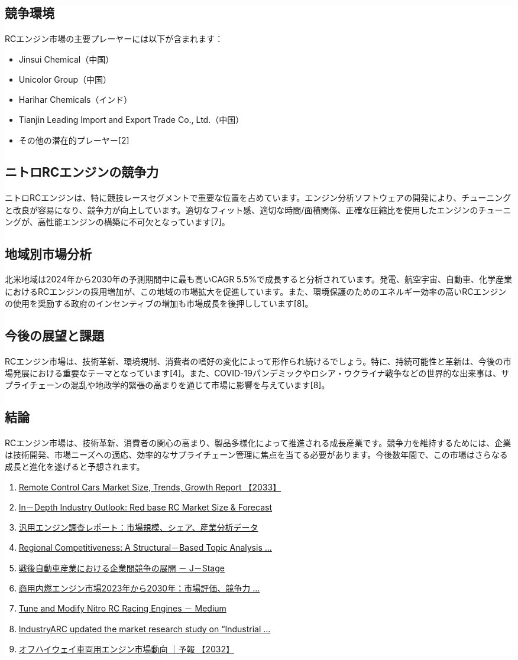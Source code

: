 ## 競争環境

RCエンジン市場の主要プレーヤーには以下が含まれます：

* Jinsui Chemical（中国）

* Unicolor Group（中国）

* Harihar Chemicals（インド）

* Tianjin Leading Import and Export Trade Co., Ltd.（中国）

* その他の潜在的プレーヤー\[2]

## ニトロRCエンジンの競争力

ニトロRCエンジンは、特に競技レースセグメントで重要な位置を占めています。エンジン分析ソフトウェアの開発により、チューニングと改良が容易になり、競争力が向上しています。適切なフィット感、適切な時間/面積関係、正確な圧縮比を使用したエンジンのチューニングが、高性能エンジンの構築に不可欠となっています\[7]。

## 地域別市場分析

北米地域は2024年から2030年の予測期間中に最も高いCAGR 5.5%で成長すると分析されています。発電、航空宇宙、自動車、化学産業におけるRCエンジンの採用増加が、この地域の市場拡大を促進しています。また、環境保護のためのエネルギー効率の高いRCエンジンの使用を奨励する政府のインセンティブの増加も市場成長を後押ししています\[8]。

## 今後の展望と課題

RCエンジン市場は、技術革新、環境規制、消費者の嗜好の変化によって形作られ続けるでしょう。特に、持続可能性と革新は、今後の市場発展における重要なテーマとなっています\[4]。また、COVID-19パンデミックやロシア・ウクライナ戦争などの世界的な出来事は、サプライチェーンの混乱や地政学的緊張の高まりを通じて市場に影響を与えています\[8]。

## 結論

RCエンジン市場は、技術革新、消費者の関心の高まり、製品多様化によって推進される成長産業です。競争力を維持するためには、企業は技術開発、市場ニーズへの適応、効率的なサプライチェーン管理に焦点を当てる必要があります。今後数年間で、この市場はさらなる成長と進化を遂げると予想されます。

1. [Remote Control Cars Market Size, Trends, Growth Report 【2033】](https://www.businessresearchinsights.com/market-reports/remote-control-cars-market-120054) 

2. [In－Depth Industry Outlook: Red base RC Market Size & Forecast](https://www.verifiedmarketresearch.com/product/red-base-rc-market/) 

3. [汎用エンジン調査レポート：市場規模、シェア、産業分析データ](https://estar.jp/novels/26345176/viewer) 

4. [Regional Competitiveness: A Structural－Based Topic Analysis ...](https://link.springer.com/article/10.1007/s11205-022-02951-4) 

5. [戦後自動車産業における企業間競争の展開 － J－Stage](https://www.jstage.jst.go.jp/article/bhsj/48/3/48_3_3/_pdf) 

6. [商用内燃エンジン市場2023年から2030年：市場評価、競争力 ...](https://note.com/aakanksha_pawar/n/n0bd0da6d4f4e) 

7. [Tune and Modify Nitro RC Racing Engines － Medium](https://medium.com/@technosoft.engineering/tune-and-modify-nitro-rc-racing-engines-ed94818ac466) 

8. [IndustryARC updated the market research study on “Industrial ...](https://www.linkedin.com/pulse/industryarc-updated-market-research-study-industrial-motor-akshara-m-f6nlc) 

9. [オフハイウェイ車両用エンジン市場動向 ｜予報 【2032】](https://www.fortunebusinessinsights.com/jp/%E3%82%AA%E3%83%95%E3%83%8F%E3%82%A4%E3%82%A6%E3%82%A7%E3%82%A4%E8%BB%8A%E4%B8%A1%E7%94%A8%E3%82%A8%E3%83%B3%E3%82%B8%E3%83%B3%E5%B8%82%E5%A0%B4-103589) 
